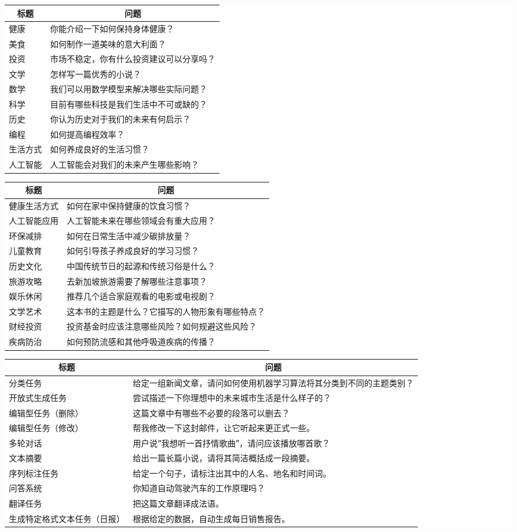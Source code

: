 | 标题                         | 问题                                                                                                                                                                                       |
|-----------------------------|--------------------------------------------------------------------------------------------------------------------------------------------------------------------------------------------|
| 健康       | 你能介绍一下如何保持身体健康？                                                                                                                                                 |
| 美食         | 如何制作一道美味的意大利面？                                                                                                                                                      |
| 投资         | 市场不稳定，你有什么投资建议可以分享吗？                                                                                                                             |
| 文学     | 怎样写一篇优秀的小说？                                                                                                                                                                 |
| 数学         | 我们可以用数学模型来解决哪些实际问题？                                                                                                                   |
| 科学         | 目前有哪些科技是我们生活中不可或缺的？                                                                                                                      |
| 历史         | 你认为历史对于我们的未来有何启示？                                                                                                                                              |
| 编程         | 如何提高编程效率？                                                                                                                                                                       |
| 生活方式   | 如何养成良好的生活习惯？                                                                                                                                                           |
| 人工智能   | 人工智能会对我们的未来产生哪些影响？                                                                                                                                           |

| 标题 | 问题 |
| --- | --- |
| 健康生活方式 | 如何在家中保持健康的饮食习惯？ |
| 人工智能应用 | 人工智能未来在哪些领域会有重大应用？ |
| 环保减排 | 如何在日常生活中减少碳排放量？ |
| 儿童教育 | 如何引导孩子养成良好的学习习惯？ |
| 历史文化 | 中国传统节日的起源和传统习俗是什么？ |
| 旅游攻略 | 去新加坡旅游需要了解哪些注意事项？ |
| 娱乐休闲 | 推荐几个适合家庭观看的电影或电视剧？ |
| 文学艺术 | 这本书的主题是什么？它描写的人物形象有哪些特点？ |
| 财经投资 | 投资基金时应该注意哪些风险？如何规避这些风险？ |
| 疾病防治 | 如何预防流感和其他呼吸道疾病的传播？ |

| 标题                         | 问题                                                              |
| ---------------------------- | ------------------------------------------------------------------ |
| 分类任务                     | 给定一组新闻文章，请问如何使用机器学习算法将其分类到不同的主题类别？ |
| 开放式生成任务             | 尝试描述一下你理想中的未来城市生活是什么样子的？                  |
| 编辑型任务（删除）         | 这篇文章中有哪些不必要的段落可以删去？                            |
| 编辑型任务（修改）         | 帮我修改一下这封邮件，让它听起来更正式一些。                      |
| 多轮对话                     | 用户说“我想听一首抒情歌曲”，请问应该播放哪首歌？                |
| 文本摘要                     | 给出一篇长篇小说，请将其简洁概括成一段摘要。                      |
| 序列标注任务               | 给定一个句子，请标注出其中的人名、地名和时间词。                  |
| 问答系统                     | 你知道自动驾驶汽车的工作原理吗？                                    |
| 翻译任务                     | 把这篇文章翻译成法语。                                              |
| 生成特定格式文本任务（日报） | 根据给定的数据，自动生成每日销售报告。                              |
